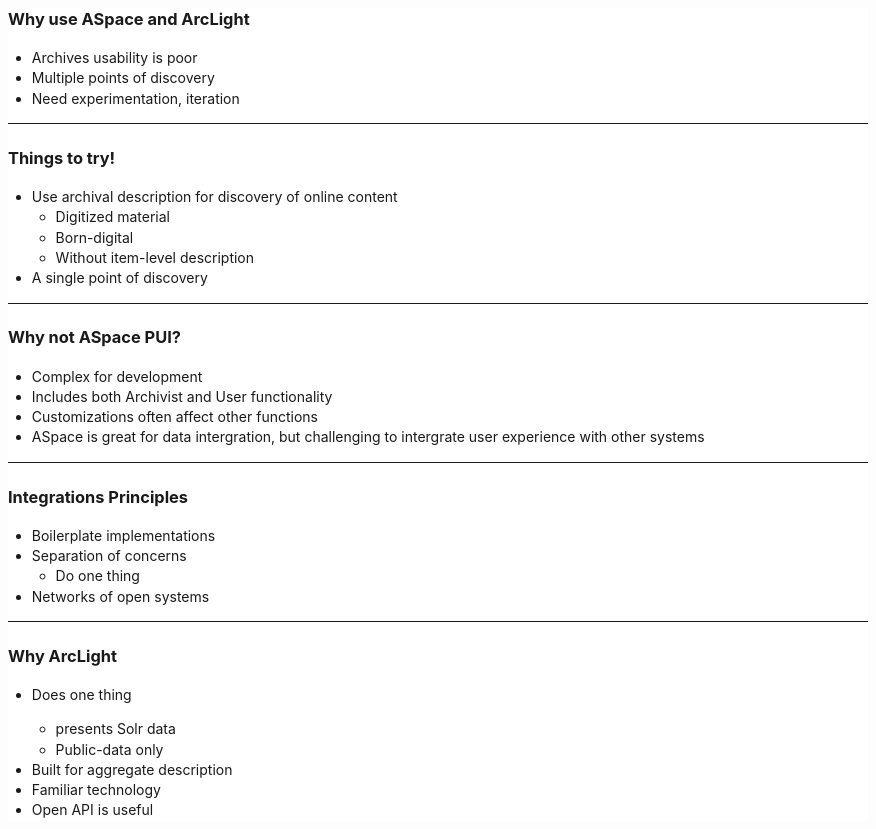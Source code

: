 
### Why use ASpace and ArcLight

<div id="fLeft">
<ul>
<li>Archives usability is poor</li>
<li>Multiple points of discovery</li>
<li>Need experimentation, iteration</li>
</ul>
</div>
<div id="fRight">
<video width="100%" height="100%" autoplay controls>
  <source src="scroll.webm" type="video/webm">
</video>
</div>

---

### Things to try!

* Use archival description for discovery of online content
	* Digitized material
	* Born-digital
	* Without item-level description
* A single point of discovery

---

### Why not ASpace PUI?

* Complex for development
* Includes both Archivist and User functionality
* Customizations often affect other functions
* ASpace is great for data intergration, but challenging to intergrate user experience with other systems

---

### Integrations Principles

* Boilerplate implementations
* Separation of concerns
	* Do one thing
* Networks of open systems

---

### Why ArcLight

<div id="fLeft">
<ul>
<li>Does one thing</li>
	<ul>
	<li>presents Solr data</li>
	<li>Public-data only</li>
	</ul>
<li>Built for aggregate description</li>
<li>Familiar technology</li>
<li>Open API is useful</li>
</ul>
</div>
<div id="fRight">